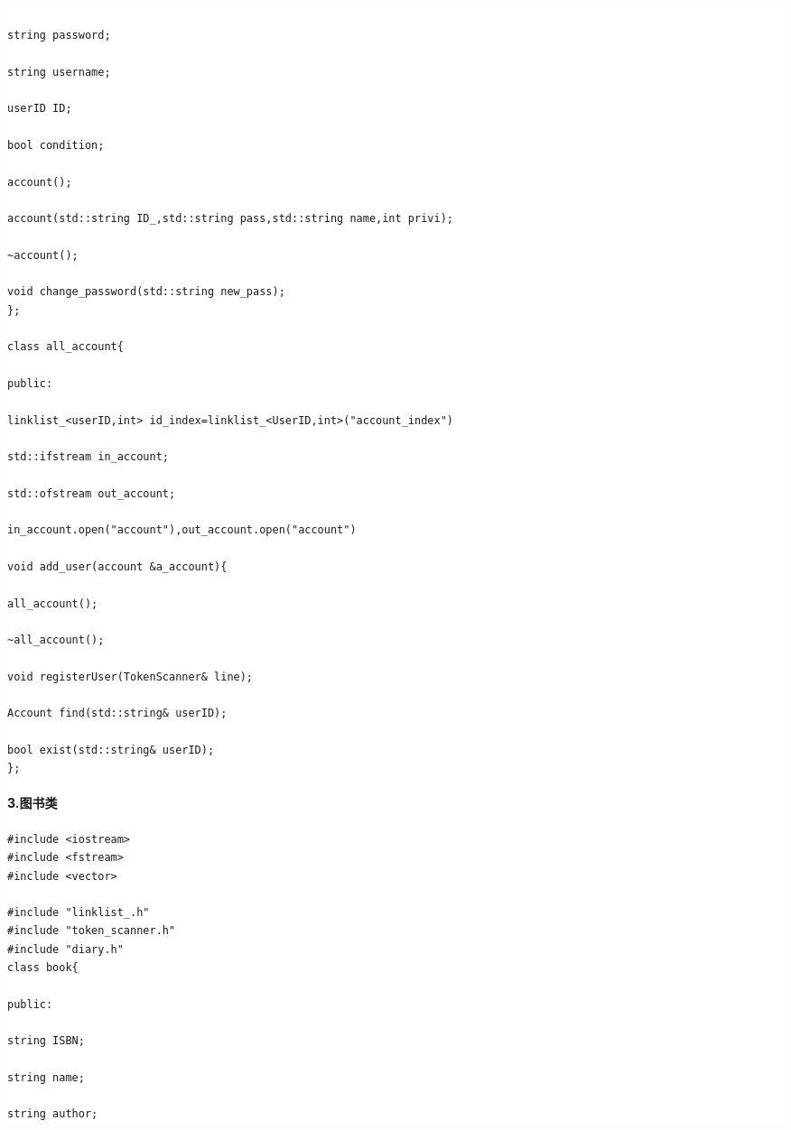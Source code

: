 ````

string password;

string username;

userID ID;

bool condition;

account();

account(std::string ID_,std::string pass,std::string name,int privi);

~account();

void change_password(std::string new_pass);
};

class all_account{

public:

linklist_<userID,int> id_index=linklist_<UserID,int>("account_index")

std::ifstream in_account;

std::ofstream out_account;

in_account.open("account"),out_account.open("account")

void add_user(account &a_account){

all_account();

~all_account();

void registerUser(TokenScanner& line);

Account find(std::string& userID);

bool exist(std::string& userID);
};
````

#### 3.图书类
`````
#include <iostream>
#include <fstream>
#include <vector>

#include "linklist_.h"
#include "token_scanner.h"
#include "diary.h"
class book{

public:

string ISBN;

string name;

string author;

`````